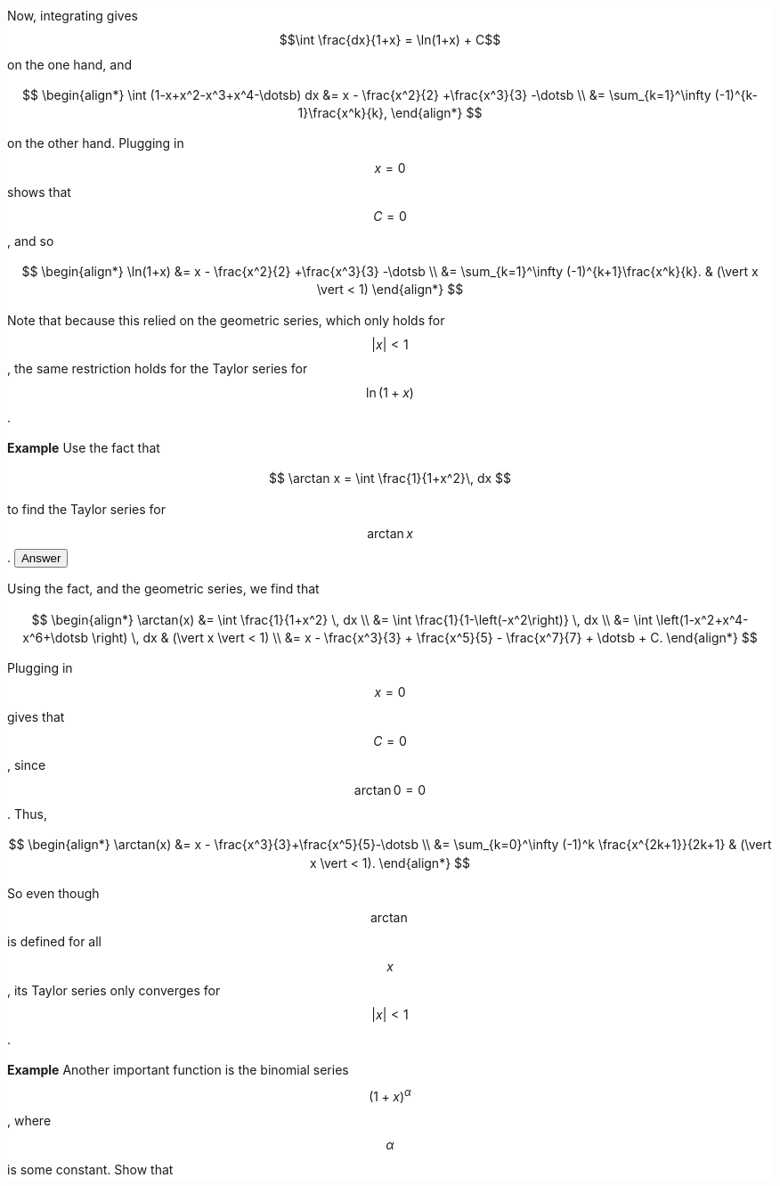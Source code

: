 Now, integrating gives $$\int \frac{dx}{1+x} = \ln(1+x) + C$$ on the one hand, and

$$
\begin{align*}
\int (1-x+x^2-x^3+x^4-\dotsb) dx &= x - \frac{x^2}{2} +\frac{x^3}{3} -\dotsb \\
&= \sum_{k=1}^\infty (-1)^{k-1}\frac{x^k}{k},
\end{align*}
$$

on the other hand. Plugging in $$x=0$$ shows that $$C=0$$, and so

$$
\begin{align*}
\ln(1+x) &= x - \frac{x^2}{2} +\frac{x^3}{3} -\dotsb \\
&= \sum_{k=1}^\infty (-1)^{k+1}\frac{x^k}{k}. & (\vert x \vert < 1)
\end{align*}
$$

Note that because this relied on the geometric series, which only holds for $$\vert x \vert < 1$$, the same restriction holds for the Taylor series for $$\ln(1+x)$$.
</div>

**Example** Use the fact that

$$
\arctan x = \int \frac{1}{1+x^2}\, dx
$$

to find the Taylor series for $$\arctan x$$. <button class="toggle" data-box="#box5">Answer</button>

<div id="box5" class="answer-hidden">
Using the fact, and the geometric series, we find that

$$
\begin{align*}
\arctan(x) &= \int \frac{1}{1+x^2} \, dx \\
&= \int \frac{1}{1-\left(-x^2\right)} \, dx \\
&= \int \left(1-x^2+x^4-x^6+\dotsb \right) \, dx & (\vert x \vert < 1) \\
&= x - \frac{x^3}{3} + \frac{x^5}{5} - \frac{x^7}{7} + \dotsb + C.
\end{align*}
$$

Plugging in $$x=0$$ gives that $$C = 0$$, since $$\arctan 0 = 0$$. Thus,

$$
\begin{align*}
\arctan(x) &= x - \frac{x^3}{3}+\frac{x^5}{5}-\dotsb \\
&= \sum_{k=0}^\infty (-1)^k \frac{x^{2k+1}}{2k+1} & (\vert x \vert < 1).
\end{align*}
$$

So even though $$\arctan$$ is defined for all $$x$$, its Taylor series only converges for $$\vert x \vert < 1$$.
</div>

**Example** Another important function is the binomial series $$(1+x)^\alpha$$, where $$\alpha$$ is some constant. Show that
